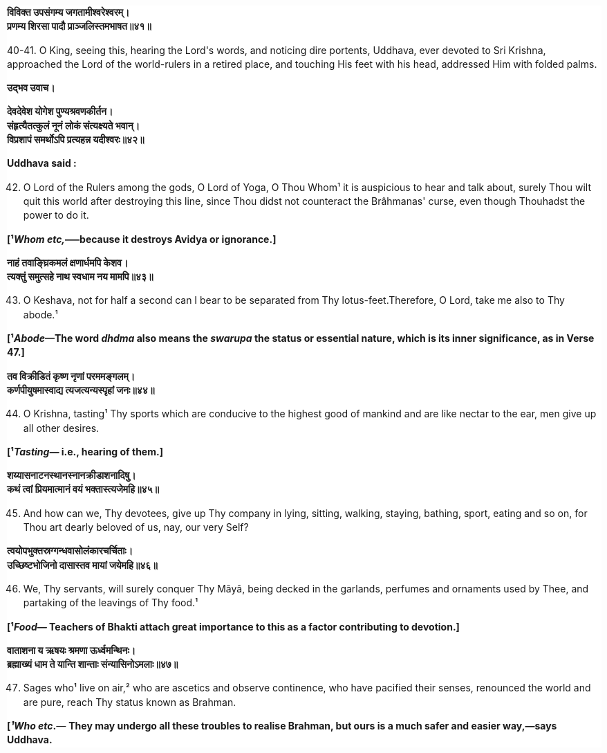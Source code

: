 **विविक्त उपसंगम्य जगतामीश्वरेश्वरम्।  
प्रणम्य शिरसा पादौ प्राञ्जलिस्तमभाषत॥४१॥**

 40-41. O King, seeing this, hearing the Lord's words, and noticing dire portents, Uddhava, ever devoted to Sri Krishna, approached the Lord of the world-rulers in a retired place, and touching His feet with his head, addressed Him with folded palms.

**उद्भव उवाच।**

**देवदेवेश योगेश पुण्यश्रवणकीर्तन।  
संहृत्यैतत्कुलं नूनं लोकं संत्यक्ष्यते भवान्।  
विप्रशापं समर्थोऽपि प्रत्यहन्न यदीश्वरः॥४२॥**

**Uddhava said :**

42. O Lord of the Rulers among the gods, O Lord of Yoga, O Thou Whom¹ it is auspicious to hear and talk about, surely Thou wilt quit this world after destroying this line, since Thou didst not counteract the Brâhmanas' curse, even though Thouhadst the power to do it.

**\[¹*Whom etc,*—–because it destroys Avidya or ignorance.\]**

**नाहं तवाङ्घ्रिकमलं क्षणार्धमपि केशव।  
त्यक्तुं समुत्सहे नाथ स्वधाम नय मामपि॥४३॥**

 43. O Keshava, not for half a second can I bear to be separated from Thy lotus-feet.Therefore, O Lord, take me also to Thy abode.¹

**\[¹*Abode*—The word *dhdma* also means the *swarupa* the status or essential nature, which is its inner significance, as in Verse 47.\]**

**तव विक्रीडितं कृष्ण नृणां परममङ्गलम्।  
कर्णपीयुषमास्वाद्य त्यजत्यन्यस्पृहां जनः॥४४॥**

 44. O Krishna, tasting¹ Thy sports which are conducive to the highest good of mankind and are like nectar to the ear, men give up all other desires.

**\[¹*Tasting—* i.e., hearing of them.\]**

**शय्यासनाटनस्थानस्नानक्रीडाशनादिषु।  
कथं त्वां प्रियमात्मानं वयं भक्तास्त्यजेमहि॥४५॥**

 45. And how can we, Thy devotees, give up Thy company in lying, sitting, walking, staying, bathing, sport, eating and so on, for Thou art dearly beloved of us, nay, our very Self?

**त्वयोपभुक्तस्रग्गन्धवासोलंकारचर्चिताः।  
उच्छिष्टभोजिनो दासास्तव मायां जयेमहि॥४६॥**

46. We, Thy servants, will surely conquer Thy Mâyâ, being decked in the garlands, perfumes and ornaments used by Thee, and partaking of the leavings of Thy food.¹

**\[¹*Food—* Teachers of Bhakti attach great importance to this as a factor contributing to devotion.\]**

**वाताशना य ऋषयः श्रमणा ऊर्ध्वमन्थिनः।  
ब्रह्माख्यं धाम ते यान्ति शान्ताः संन्यासिनोऽमलाः॥४७॥**

 47. Sages who¹ live on air,² who are ascetics and observe continence, who have pacified their senses, renounced the world and are pure, reach Thy status known as Brahman.

**\[*¹Who etc*.***—* **They may undergo all these troubles to realise Brahman, but ours is a  much safer and easier way,—says Uddhava.**
